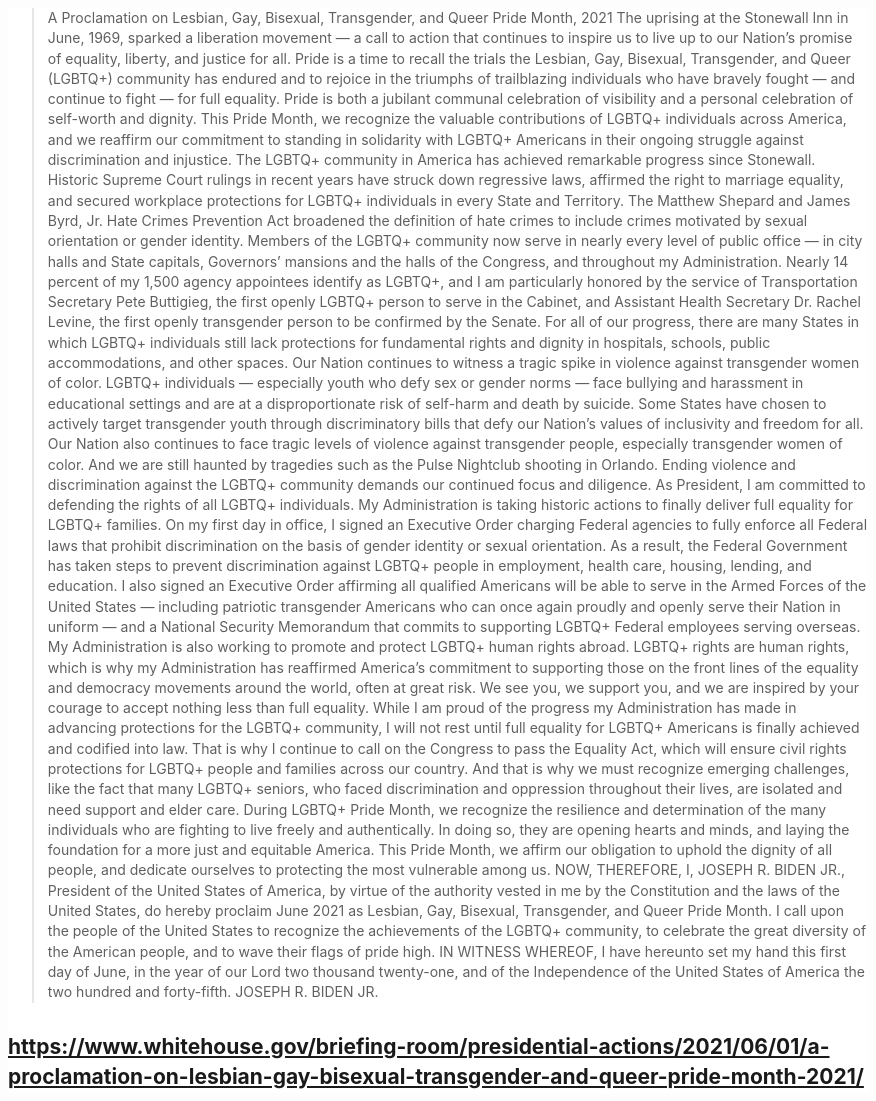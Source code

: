 > A Proclamation on Lesbian, Gay, Bisexual, Transgender, and Queer Pride Month, 2021 The uprising at the Stonewall Inn in June, 1969, sparked a liberation movement — a call to action that continues to inspire us to live up to our Nation’s promise of equality, liberty, and justice for all. Pride is a time to recall the trials the Lesbian, Gay, Bisexual, Transgender, and Queer (LGBTQ+) community has endured and to rejoice in the triumphs of trailblazing individuals who have bravely fought — and continue to fight — for full equality. Pride is both a jubilant communal celebration of visibility and a personal celebration of self-worth and dignity. This Pride Month, we recognize the valuable contributions of LGBTQ+ individuals across America, and we reaffirm our commitment to standing in solidarity with LGBTQ+ Americans in their ongoing struggle against discrimination and injustice. The LGBTQ+ community in America has achieved remarkable progress since Stonewall. Historic Supreme Court rulings in recent years have struck down regressive laws, affirmed the right to marriage equality, and secured workplace protections for LGBTQ+ individuals in every State and Territory. The Matthew Shepard and James Byrd, Jr. Hate Crimes Prevention Act broadened the definition of hate crimes to include crimes motivated by sexual orientation or gender identity. Members of the LGBTQ+ community now serve in nearly every level of public office — in city halls and State capitals, Governors’ mansions and the halls of the Congress, and throughout my Administration. Nearly 14 percent of my 1,500 agency appointees identify as LGBTQ+, and I am particularly honored by the service of Transportation Secretary Pete Buttigieg, the first openly LGBTQ+ person to serve in the Cabinet, and Assistant Health Secretary Dr. Rachel Levine, the first openly transgender person to be confirmed by the Senate. For all of our progress, there are many States in which LGBTQ+ individuals still lack protections for fundamental rights and dignity in hospitals, schools, public accommodations, and other spaces. Our Nation continues to witness a tragic spike in violence against transgender women of color. LGBTQ+ individuals — especially youth who defy sex or gender norms — face bullying and harassment in educational settings and are at a disproportionate risk of self-harm and death by suicide. Some States have chosen to actively target transgender youth through discriminatory bills that defy our Nation’s values of inclusivity and freedom for all. Our Nation also continues to face tragic levels of violence against transgender people, especially transgender women of color. And we are still haunted by tragedies such as the Pulse Nightclub shooting in Orlando. Ending violence and discrimination against the LGBTQ+ community demands our continued focus and diligence. As President, I am committed to defending the rights of all LGBTQ+ individuals. My Administration is taking historic actions to finally deliver full equality for LGBTQ+ families. On my first day in office, I signed an Executive Order charging Federal agencies to fully enforce all Federal laws that prohibit discrimination on the basis of gender identity or sexual orientation. As a result, the Federal Government has taken steps to prevent discrimination against LGBTQ+ people in employment, health care, housing, lending, and education. I also signed an Executive Order affirming all qualified Americans will be able to serve in the Armed Forces of the United States — including patriotic transgender Americans who can once again proudly and openly serve their Nation in uniform — and a National Security Memorandum that commits to supporting LGBTQ+ Federal employees serving overseas. My Administration is also working to promote and protect LGBTQ+ human rights abroad. LGBTQ+ rights are human rights, which is why my Administration has reaffirmed America’s commitment to supporting those on the front lines of the equality and democracy movements around the world, often at great risk. We see you, we support you, and we are inspired by your courage to accept nothing less than full equality. While I am proud of the progress my Administration has made in advancing protections for the LGBTQ+ community, I will not rest until full equality for LGBTQ+ Americans is finally achieved and codified into law. That is why I continue to call on the Congress to pass the Equality Act, which will ensure civil rights protections for LGBTQ+ people and families across our country. And that is why we must recognize emerging challenges, like the fact that many LGBTQ+ seniors, who faced discrimination and oppression throughout their lives, are isolated and need support and elder care. During LGBTQ+ Pride Month, we recognize the resilience and determination of the many individuals who are fighting to live freely and authentically. In doing so, they are opening hearts and minds, and laying the foundation for a more just and equitable America. This Pride Month, we affirm our obligation to uphold the dignity of all people, and dedicate ourselves to protecting the most vulnerable among us. NOW, THEREFORE, I, JOSEPH R. BIDEN JR., President of the United States of America, by virtue of the authority vested in me by the Constitution and the laws of the United States, do hereby proclaim June 2021 as Lesbian, Gay, Bisexual, Transgender, and Queer Pride Month. I call upon the people of the United States to recognize the achievements of the LGBTQ+ community, to celebrate the great diversity of the American people, and to wave their flags of pride high. IN WITNESS WHEREOF, I have hereunto set my hand this first day of June, in the year of our Lord two thousand twenty-one, and of the Independence of the United States of America the two hundred and forty-fifth. JOSEPH R. BIDEN JR.
## https://www.whitehouse.gov/briefing-room/presidential-actions/2021/06/01/a-proclamation-on-lesbian-gay-bisexual-transgender-and-queer-pride-month-2021/
